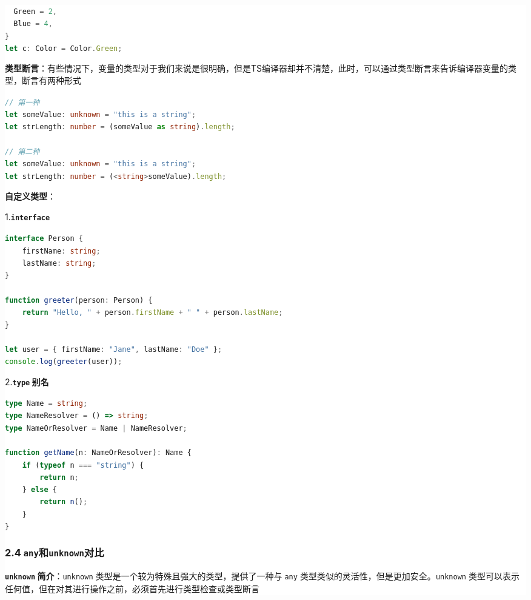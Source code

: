 ```typescript
  Green = 2,
  Blue = 4,
}
let c: Color = Color.Green;
```

**类型断言**：有些情况下，变量的类型对于我们来说是很明确，但是TS编译器却并不清楚，此时，可以通过类型断言来告诉编译器变量的类型，断言有两种形式

```typescript
// 第一种
let someValue: unknown = "this is a string";
let strLength: number = (someValue as string).length;

// 第二种
let someValue: unknown = "this is a string";
let strLength: number = (<string>someValue).length;
```

**自定义类型**：

1.**`interface`**

```typescript
interface Person {
    firstName: string;
    lastName: string;
}

function greeter(person: Person) {
    return "Hello, " + person.firstName + " " + person.lastName;
}

let user = { firstName: "Jane", lastName: "Doe" };
console.log(greeter(user));
```

2.**`type` 别名**

```typescript
type Name = string;
type NameResolver = () => string;
type NameOrResolver = Name | NameResolver;

function getName(n: NameOrResolver): Name {
    if (typeof n === "string") {
        return n;
    } else {
        return n();
    }
}
```

### 2.4 `any`和`unknown`对比

**`unknown` 简介**：`unknown` 类型是一个较为特殊且强大的类型，提供了一种与 `any` 类型类似的灵活性，但是更加安全。`unknown` 类型可以表示任何值，但在对其进行操作之前，必须首先进行类型检查或类型断言
